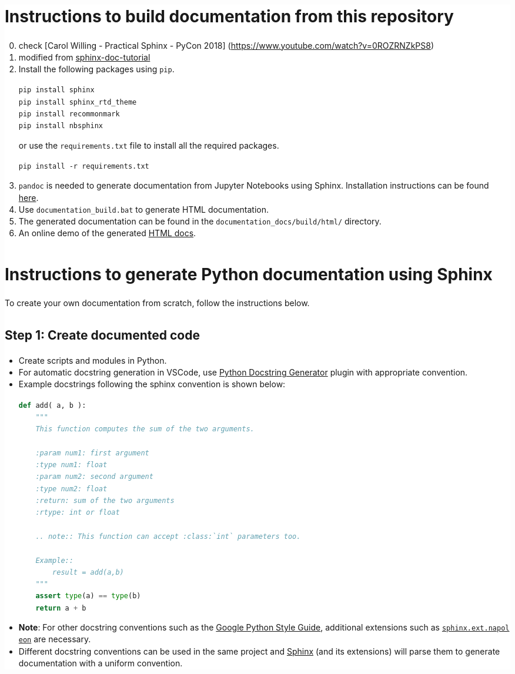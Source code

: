 # Instructions to build documentation from this repository
0. check [Carol Willing - Practical Sphinx - PyCon 2018] (https://www.youtube.com/watch?v=0ROZRNZkPS8)
1. modified from [sphinx-doc-tutorial](https://git.opendfki.de/dinesh_krishna.natarajan/sphinx-doc-tutorial)
2. Install the following packages using `pip`.
   ```
   pip install sphinx
   pip install sphinx_rtd_theme
   pip install recommonmark
   pip install nbsphinx
   ```
   or use the `requirements.txt` file to install all the required packages.
   ```
   pip install -r requirements.txt
   ```
3. `pandoc` is needed to generate documentation from Jupyter Notebooks using Sphinx. Installation instructions can be found [here](https://pandoc.org/installing.html).  
4. Use `documentation_build.bat` to generate HTML documentation.
5. The generated documentation can be found in the `documentation_docs/build/html/` directory. 
6. An online demo of the generated [HTML docs](https://www.dfki.uni-kl.de/~natarajan/sphinx-doc-tutorial/index.html). 

# Instructions to generate Python documentation using Sphinx
To create your own documentation from scratch, follow the instructions below.
## Step 1: Create documented code
 * Create scripts and modules in Python.
 * For automatic docstring generation in VSCode, use [Python Docstring Generator](https://marketplace.visualstudio.com/items?itemName=njpwerner.autodocstring) plugin with appropriate convention. 
 * Example docstrings following the sphinx convention is shown below:
    ```python
    def add( a, b ):
        """
        This function computes the sum of the two arguments.

        :param num1: first argument
        :type num1: float
        :param num2: second argument
        :type num2: float
        :return: sum of the two arguments 
        :rtype: int or float

        .. note:: This function can accept :class:`int` parameters too.

        Example::
            result = add(a,b)
        """
        assert type(a) == type(b)
        return a + b
    ```
 * **Note**: For other docstring conventions such as the [Google Python Style Guide](https://google.github.io/styleguide/pyguide.html), additional extensions such as [`sphinx.ext.napoleon`](https://www.sphinx-doc.org/en/master/usage/extensions/napoleon.html) are necessary.
 * Different docstring conventions can be used in the same project and [Sphinx](https://www.sphinx-doc.org/en/master/) (and its extensions) will parse them to generate documentation with a uniform convention. 
